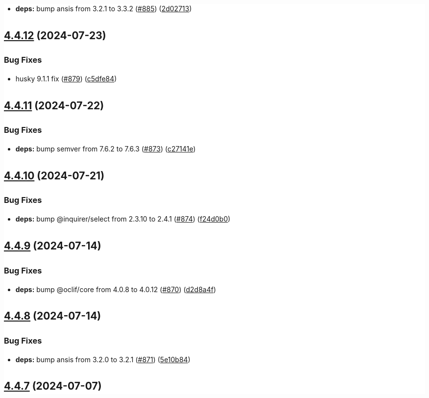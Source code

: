 - **deps:** bump ansis from 3.2.1 to 3.3.2 ([#885](https://github.com/oclif/plugin-update/issues/885)) ([2d02713](https://github.com/oclif/plugin-update/commit/2d02713dfe12739f2d68c70412eb87007e178564))

## [4.4.12](https://github.com/oclif/plugin-update/compare/4.4.11...4.4.12) (2024-07-23)

### Bug Fixes

- husky 9.1.1 fix ([#879](https://github.com/oclif/plugin-update/issues/879)) ([c5dfe84](https://github.com/oclif/plugin-update/commit/c5dfe84a706ff37f52a9052acecd0fbcbde82338))

## [4.4.11](https://github.com/oclif/plugin-update/compare/4.4.10...4.4.11) (2024-07-22)

### Bug Fixes

- **deps:** bump semver from 7.6.2 to 7.6.3 ([#873](https://github.com/oclif/plugin-update/issues/873)) ([c27141e](https://github.com/oclif/plugin-update/commit/c27141e21d98414f4fc5d0e62c2116f79365a9a9))

## [4.4.10](https://github.com/oclif/plugin-update/compare/4.4.9...4.4.10) (2024-07-21)

### Bug Fixes

- **deps:** bump @inquirer/select from 2.3.10 to 2.4.1 ([#874](https://github.com/oclif/plugin-update/issues/874)) ([f24d0b0](https://github.com/oclif/plugin-update/commit/f24d0b0cb32bff07014c576144bd5977d9abc282))

## [4.4.9](https://github.com/oclif/plugin-update/compare/4.4.8...4.4.9) (2024-07-14)

### Bug Fixes

- **deps:** bump @oclif/core from 4.0.8 to 4.0.12 ([#870](https://github.com/oclif/plugin-update/issues/870)) ([d2d8a4f](https://github.com/oclif/plugin-update/commit/d2d8a4fd050237f0731a44c0abe14fc800bbf7e5))

## [4.4.8](https://github.com/oclif/plugin-update/compare/4.4.7...4.4.8) (2024-07-14)

### Bug Fixes

- **deps:** bump ansis from 3.2.0 to 3.2.1 ([#871](https://github.com/oclif/plugin-update/issues/871)) ([5e10b84](https://github.com/oclif/plugin-update/commit/5e10b8486da2c06fcaa1c0f8ae154cfd4cfeaeca))

## [4.4.7](https://github.com/oclif/plugin-update/compare/4.4.6...4.4.7) (2024-07-07)

